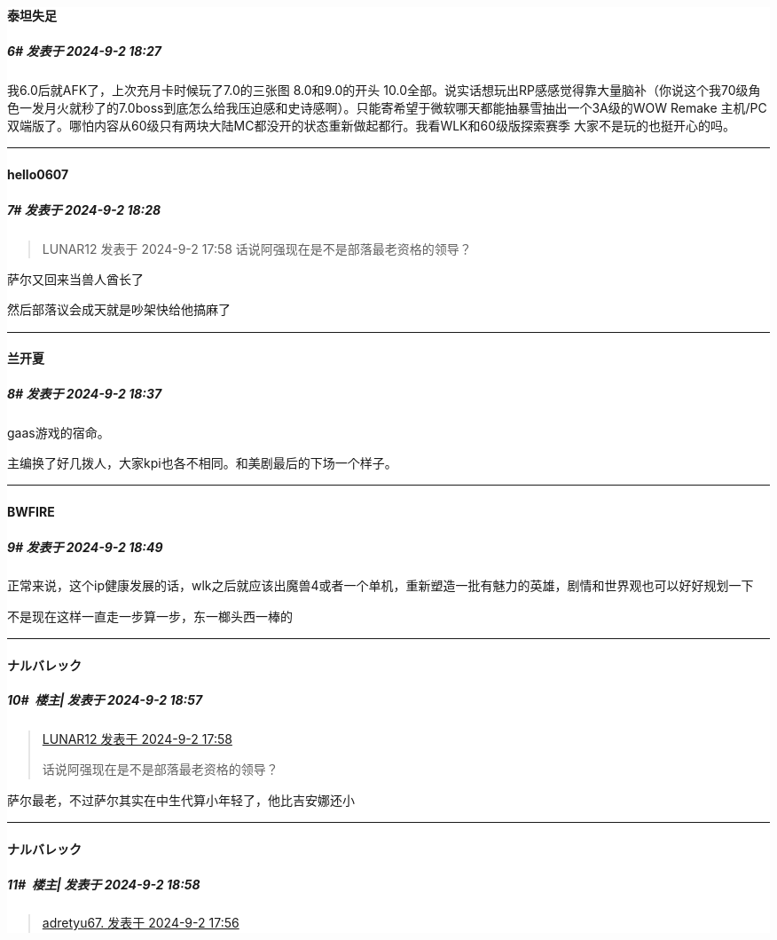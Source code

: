 ####  泰坦失足  
##### 6#       发表于 2024-9-2 18:27

我6.0后就AFK了，上次充月卡时候玩了7.0的三张图 8.0和9.0的开头 10.0全部。说实话想玩出RP感感觉得靠大量脑补（你说这个我70级角色一发月火就秒了的7.0boss到底怎么给我压迫感和史诗感啊）。只能寄希望于微软哪天都能抽暴雪抽出一个3A级的WOW Remake 主机/PC双端版了。哪怕内容从60级只有两块大陆MC都没开的状态重新做起都行。我看WLK和60级版探索赛季 大家不是玩的也挺开心的吗。

*****

####  hello0607  
##### 7#       发表于 2024-9-2 18:28

<blockquote>LUNAR12 发表于 2024-9-2 17:58
话说阿强现在是不是部落最老资格的领导？</blockquote>
萨尔又回来当兽人酋长了 

然后部落议会成天就是吵架快给他搞麻了

*****

####  兰开夏  
##### 8#       发表于 2024-9-2 18:37

gaas游戏的宿命。

主编换了好几拨人，大家kpi也各不相同。和美剧最后的下场一个样子。

*****

####  BWFIRE  
##### 9#       发表于 2024-9-2 18:49

正常来说，这个ip健康发展的话，wlk之后就应该出魔兽4或者一个单机，重新塑造一批有魅力的英雄，剧情和世界观也可以好好规划一下

不是现在这样一直走一步算一步，东一榔头西一棒的

*****

####  ナルバレック  
##### 10#         楼主| 发表于 2024-9-2 18:57

<blockquote><a href="httphttps://bbs.saraba1st.com/2b/forum.php?mod=redirect&amp;goto=findpost&amp;pid=66092193&amp;ptid=2197704" target="_blank">LUNAR12 发表于 2024-9-2 17:58</a>

话说阿强现在是不是部落最老资格的领导？</blockquote>
萨尔最老，不过萨尔其实在中生代算小年轻了，他比吉安娜还小

*****

####  ナルバレック  
##### 11#         楼主| 发表于 2024-9-2 18:58

<blockquote><a href="httphttps://bbs.saraba1st.com/2b/forum.php?mod=redirect&amp;goto=findpost&amp;pid=66092163&amp;ptid=2197704" target="_blank">adretyu67. 发表于 2024-9-2 17:56</a>
